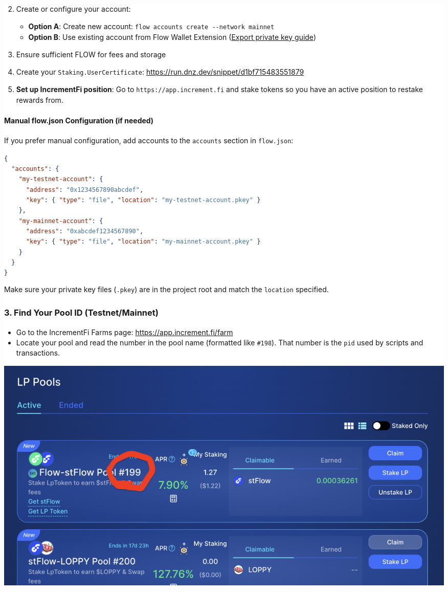 2. Create or configure your account:
   - **Option A**: Create new account: `flow accounts create --network mainnet`
   - **Option B**: Use existing account from Flow Wallet Extension ([Export private key guide](https://docs.wallet.flow.com/tutorial/extension-private-key-and-seed-phrase-guide))

3. Ensure sufficient FLOW for fees and storage

4. Create your `Staking.UserCertificate`: https://run.dnz.dev/snippet/d1bf715483551879

5. **Set up IncrementFi position**: Go to `https://app.increment.fi` and stake tokens so you have an active position to restake rewards from.

#### **Manual flow.json Configuration (if needed)**
If you prefer manual configuration, add accounts to the `accounts` section in `flow.json`:
```json
{
  "accounts": {
    "my-testnet-account": {
      "address": "0x1234567890abcdef", 
      "key": { "type": "file", "location": "my-testnet-account.pkey" }
    },
    "my-mainnet-account": {
      "address": "0xabcdef1234567890",
      "key": { "type": "file", "location": "my-mainnet-account.pkey" }
    }
  }
}
```
Make sure your private key files (`.pkey`) are in the project root and match the `location` specified.

### 3. Find Your Pool ID (Testnet/Mainnet)
- Go to the IncrementFi Farms page: https://app.increment.fi/farm
- Locate your pool and read the number in the pool name (formatted like `#198`). That number is the `pid` used by scripts and transactions.

![Find Pool ID](docs/assets/find_pool_id.png)
